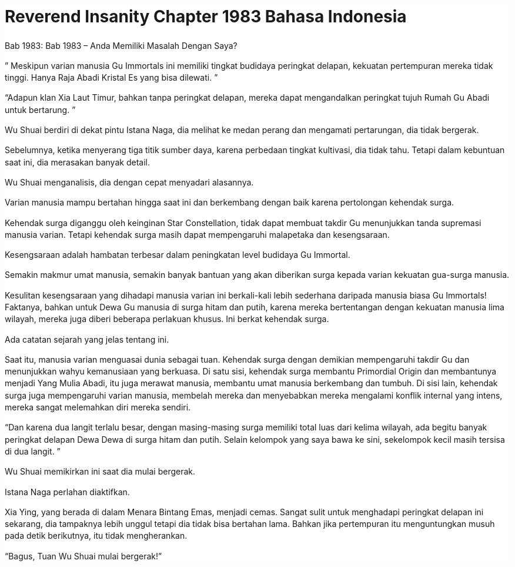 # Reverend Insanity Chapter 1983 Bahasa Indonesia

Bab 1983: Bab 1983 – Anda Memiliki Masalah Dengan Saya?

” Meskipun varian manusia Gu Immortals ini memiliki tingkat budidaya peringkat delapan, kekuatan pertempuran mereka tidak tinggi. Hanya Raja Abadi Kristal Es yang bisa dilewati. ”

“Adapun klan Xia Laut Timur, bahkan tanpa peringkat delapan, mereka dapat mengandalkan peringkat tujuh Rumah Gu Abadi untuk bertarung. ”

Wu Shuai berdiri di dekat pintu Istana Naga, dia melihat ke medan perang dan mengamati pertarungan, dia tidak bergerak.

Sebelumnya, ketika menyerang tiga titik sumber daya, karena perbedaan tingkat kultivasi, dia tidak tahu. Tetapi dalam kebuntuan saat ini, dia merasakan banyak detail.

Wu Shuai menganalisis, dia dengan cepat menyadari alasannya.

Varian manusia mampu bertahan hingga saat ini dan berkembang dengan baik karena pertolongan kehendak surga.

Kehendak surga diganggu oleh keinginan Star Constellation, tidak dapat membuat takdir Gu menunjukkan tanda supremasi manusia varian. Tetapi kehendak surga masih dapat mempengaruhi malapetaka dan kesengsaraan.

Kesengsaraan adalah hambatan terbesar dalam peningkatan level budidaya Gu Immortal.

Semakin makmur umat manusia, semakin banyak bantuan yang akan diberikan surga kepada varian kekuatan gua-surga manusia.

Kesulitan kesengsaraan yang dihadapi manusia varian ini berkali-kali lebih sederhana daripada manusia biasa Gu Immortals! Faktanya, bahkan untuk Dewa Gu manusia di surga hitam dan putih, karena mereka bertentangan dengan kekuatan manusia lima wilayah, mereka juga diberi beberapa perlakuan khusus. Ini berkat kehendak surga.

Ada catatan sejarah yang jelas tentang ini.

Saat itu, manusia varian menguasai dunia sebagai tuan. Kehendak surga dengan demikian mempengaruhi takdir Gu dan menunjukkan wahyu kemanusiaan yang berkuasa. Di satu sisi, kehendak surga membantu Primordial Origin dan membantunya menjadi Yang Mulia Abadi, itu juga merawat manusia, membantu umat manusia berkembang dan tumbuh. Di sisi lain, kehendak surga juga mempengaruhi varian manusia, membelah mereka dan menyebabkan mereka mengalami konflik internal yang intens, mereka sangat melemahkan diri mereka sendiri.

“Dan karena dua langit terlalu besar, dengan masing-masing surga memiliki total luas dari kelima wilayah, ada begitu banyak peringkat delapan Dewa Dewa di surga hitam dan putih. Selain kelompok yang saya bawa ke sini, sekelompok kecil masih tersisa di dua langit. ”

Wu Shuai memikirkan ini saat dia mulai bergerak.

Istana Naga perlahan diaktifkan.

Xia Ying, yang berada di dalam Menara Bintang Emas, menjadi cemas. Sangat sulit untuk menghadapi peringkat delapan ini sekarang, dia tampaknya lebih unggul tetapi dia tidak bisa bertahan lama. Bahkan jika pertempuran itu menguntungkan musuh pada detik berikutnya, itu tidak mengherankan.

“Bagus, Tuan Wu Shuai mulai bergerak!”
